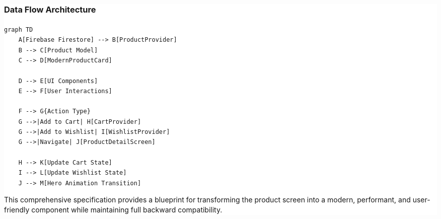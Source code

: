 ```mermaid
```

### Data Flow Architecture
```mermaid
graph TD
    A[Firebase Firestore] --> B[ProductProvider]
    B --> C[Product Model]
    C --> D[ModernProductCard]

    D --> E[UI Components]
    E --> F[User Interactions]

    F --> G{Action Type}
    G -->|Add to Cart| H[CartProvider]
    G -->|Add to Wishlist| I[WishlistProvider]
    G -->|Navigate| J[ProductDetailScreen]

    H --> K[Update Cart State]
    I --> L[Update Wishlist State]
    J --> M[Hero Animation Transition]
```

This comprehensive specification provides a blueprint for transforming the product screen into a modern, performant, and user-friendly component while maintaining full backward compatibility.